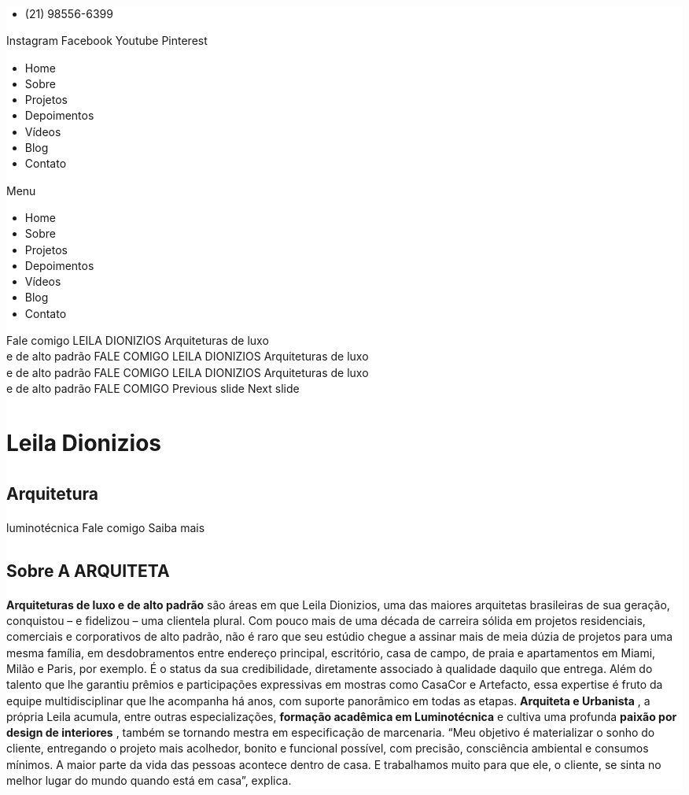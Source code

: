 
  * (21) 98556-6399


Instagram Facebook Youtube Pinterest
  * Home
  * Sobre
  * Projetos
  * Depoimentos
  * Vídeos
  * Blog
  * Contato


Menu
  * Home
  * Sobre
  * Projetos
  * Depoimentos
  * Vídeos
  * Blog
  * Contato


Fale comigo
LEILA DIONIZIOS
Arquiteturas de luxo  
e de alto padrão
FALE COMIGO
LEILA DIONIZIOS
Arquiteturas de luxo  
e de alto padrão
FALE COMIGO
LEILA DIONIZIOS
Arquiteturas de luxo  
e de alto padrão
FALE COMIGO
Previous slide
Next slide
# Leila Dionizios
## Arquitetura   
luminotécnica
Fale comigo
Saiba mais
## Sobre A ARQUITETA
**Arquiteturas de luxo e de alto padrão** são áreas em que Leila Dionizios, uma das maiores arquitetas brasileiras de sua geração, conquistou – e fidelizou – uma clientela plural. Com pouco mais de uma década de carreira sólida em projetos residenciais, comerciais e corporativos de alto padrão, não é raro que seu estúdio chegue a assinar mais de meia dúzia de projetos para uma mesma família, em desdobramentos entre endereço principal, escritório, casa de campo, de praia e apartamentos em Miami, Milão e Paris, por exemplo. É o status da sua credibilidade, diretamente associado à qualidade daquilo que entrega.
Além do talento que lhe garantiu prêmios e participações expressivas em mostras como CasaCor e Artefacto, essa expertise é fruto da equipe multidisciplinar que lhe acompanha há anos, com suporte panorâmico em todas as etapas. **Arquiteta e Urbanista** , a própria Leila acumula, entre outras especializações, **formação acadêmica em Luminotécnica** e cultiva uma profunda **paixão por design de interiores** , também se tornando mestra em especificação de marcenaria.
“Meu objetivo é materializar o sonho do cliente, entregando o projeto mais acolhedor, bonito e funcional possível, com precisão, consciência ambiental e consumos mínimos. A maior parte da vida das pessoas acontece dentro de casa. E trabalhamos muito para que ele, o cliente, se sinta no melhor lugar do mundo quando está em casa”, explica.